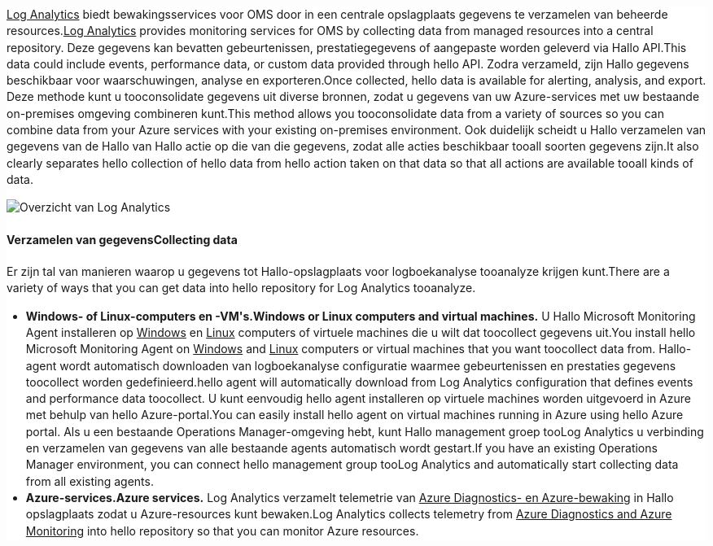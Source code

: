 <span data-ttu-id="b855f-163">[Log Analytics](http://azure.microsoft.com/documentation/services/log-analytics) biedt bewakingsservices voor OMS door in een centrale opslagplaats gegevens te verzamelen van beheerde resources.</span><span class="sxs-lookup"><span data-stu-id="b855f-163">[Log Analytics](http://azure.microsoft.com/documentation/services/log-analytics) provides monitoring services for OMS by collecting data from managed resources into a central repository.</span></span>  <span data-ttu-id="b855f-164">Deze gegevens kan bevatten gebeurtenissen, prestatiegegevens of aangepaste worden geleverd via Hallo API.</span><span class="sxs-lookup"><span data-stu-id="b855f-164">This data could include events, performance data, or custom data provided through hello API.</span></span> <span data-ttu-id="b855f-165">Zodra verzameld, zijn Hallo gegevens beschikbaar voor waarschuwingen, analyse en exporteren.</span><span class="sxs-lookup"><span data-stu-id="b855f-165">Once collected, hello data is available for alerting, analysis, and export.</span></span>  <span data-ttu-id="b855f-166">Deze methode kunt u tooconsolidate gegevens uit diverse bronnen, zodat u gegevens van uw Azure-services met uw bestaande on-premises omgeving combineren kunt.</span><span class="sxs-lookup"><span data-stu-id="b855f-166">This method allows you tooconsolidate data from a variety of sources so you can combine data from your Azure services with your existing on-premises environment.</span></span>  <span data-ttu-id="b855f-167">Ook duidelijk scheidt u Hallo verzamelen van gegevens van de Hallo van Hallo actie op die van die gegevens, zodat alle acties beschikbaar tooall soorten gegevens zijn.</span><span class="sxs-lookup"><span data-stu-id="b855f-167">It also clearly separates hello collection of hello data from hello action taken on that data so that all actions are available tooall kinds of data.</span></span>  

![Overzicht van Log Analytics](media/operations-management-suite-overview/overview-log-analytics.png)

#### <a name="collecting-data"></a><span data-ttu-id="b855f-169">Verzamelen van gegevens</span><span class="sxs-lookup"><span data-stu-id="b855f-169">Collecting data</span></span>
<span data-ttu-id="b855f-170">Er zijn tal van manieren waarop u gegevens tot Hallo-opslagplaats voor logboekanalyse tooanalyze krijgen kunt.</span><span class="sxs-lookup"><span data-stu-id="b855f-170">There are a variety of ways that you can get data into hello repository for Log Analytics tooanalyze.</span></span>

- <span data-ttu-id="b855f-171">**Windows- of Linux-computers en -VM's.**</span><span class="sxs-lookup"><span data-stu-id="b855f-171">**Windows or Linux computers and virtual machines.**</span></span>  <span data-ttu-id="b855f-172">U Hallo Microsoft Monitoring Agent installeren op [Windows](../log-analytics/log-analytics-windows-agents.md) en [Linux](../log-analytics/log-analytics-linux-agents.md) computers of virtuele machines die u wilt dat toocollect gegevens uit.</span><span class="sxs-lookup"><span data-stu-id="b855f-172">You install hello Microsoft Monitoring Agent on [Windows](../log-analytics/log-analytics-windows-agents.md) and [Linux](../log-analytics/log-analytics-linux-agents.md) computers or virtual machines that you want toocollect data from.</span></span>  <span data-ttu-id="b855f-173">Hallo-agent wordt automatisch downloaden van logboekanalyse configuratie waarmee gebeurtenissen en prestaties gegevens toocollect worden gedefinieerd.</span><span class="sxs-lookup"><span data-stu-id="b855f-173">hello agent will automatically download from Log Analytics configuration that defines events and performance data toocollect.</span></span>  <span data-ttu-id="b855f-174">U kunt eenvoudig hello agent installeren op virtuele machines worden uitgevoerd in Azure met behulp van hello Azure-portal.</span><span class="sxs-lookup"><span data-stu-id="b855f-174">You can easily install hello agent on virtual machines running in Azure using hello Azure portal.</span></span>  <span data-ttu-id="b855f-175">Als u een bestaande Operations Manager-omgeving hebt, kunt Hallo management groep tooLog Analytics u verbinding en verzamelen van gegevens van alle bestaande agents automatisch wordt gestart.</span><span class="sxs-lookup"><span data-stu-id="b855f-175">If you have an existing Operations Manager environment, you can connect hello management group tooLog Analytics and automatically start collecting data from all existing agents.</span></span>
- <span data-ttu-id="b855f-176">**Azure-services.**</span><span class="sxs-lookup"><span data-stu-id="b855f-176">**Azure services.**</span></span>  <span data-ttu-id="b855f-177">Log Analytics verzamelt telemetrie van [Azure Diagnostics- en Azure-bewaking](../log-analytics/log-analytics-azure-storage.md) in Hallo opslagplaats zodat u Azure-resources kunt bewaken.</span><span class="sxs-lookup"><span data-stu-id="b855f-177">Log Analytics collects telemetry from [Azure Diagnostics and Azure Monitoring](../log-analytics/log-analytics-azure-storage.md) into hello repository so that you can monitor Azure resources.</span></span>